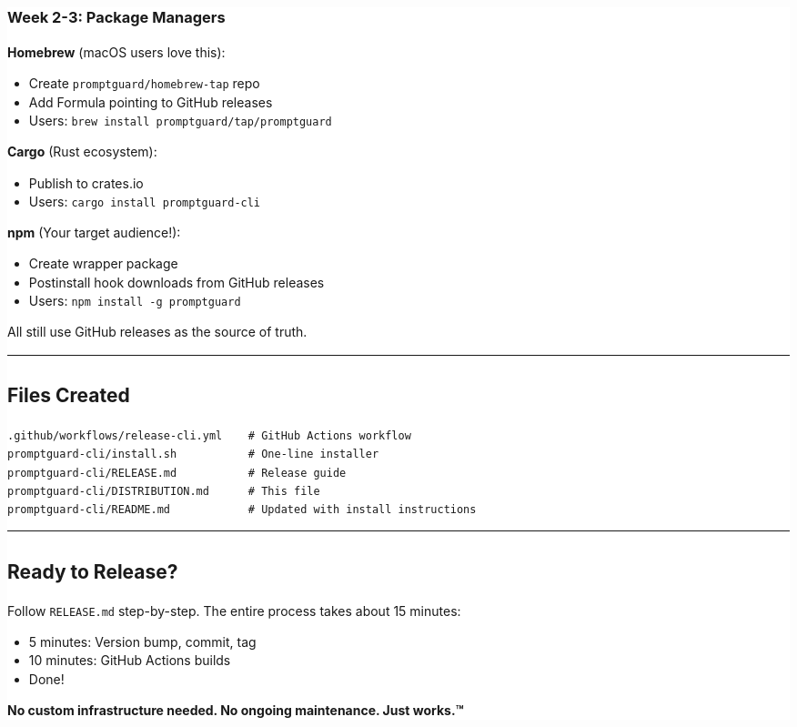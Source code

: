 ### Week 2-3: Package Managers

**Homebrew** (macOS users love this):
- Create `promptguard/homebrew-tap` repo
- Add Formula pointing to GitHub releases
- Users: `brew install promptguard/tap/promptguard`

**Cargo** (Rust ecosystem):
- Publish to crates.io
- Users: `cargo install promptguard-cli`

**npm** (Your target audience!):
- Create wrapper package
- Postinstall hook downloads from GitHub releases
- Users: `npm install -g promptguard`

All still use GitHub releases as the source of truth.

---

## Files Created

```
.github/workflows/release-cli.yml    # GitHub Actions workflow
promptguard-cli/install.sh           # One-line installer
promptguard-cli/RELEASE.md           # Release guide
promptguard-cli/DISTRIBUTION.md      # This file
promptguard-cli/README.md            # Updated with install instructions
```

---

## Ready to Release?

Follow `RELEASE.md` step-by-step. The entire process takes about 15 minutes:
- 5 minutes: Version bump, commit, tag
- 10 minutes: GitHub Actions builds
- Done!

**No custom infrastructure needed. No ongoing maintenance. Just works.™**
